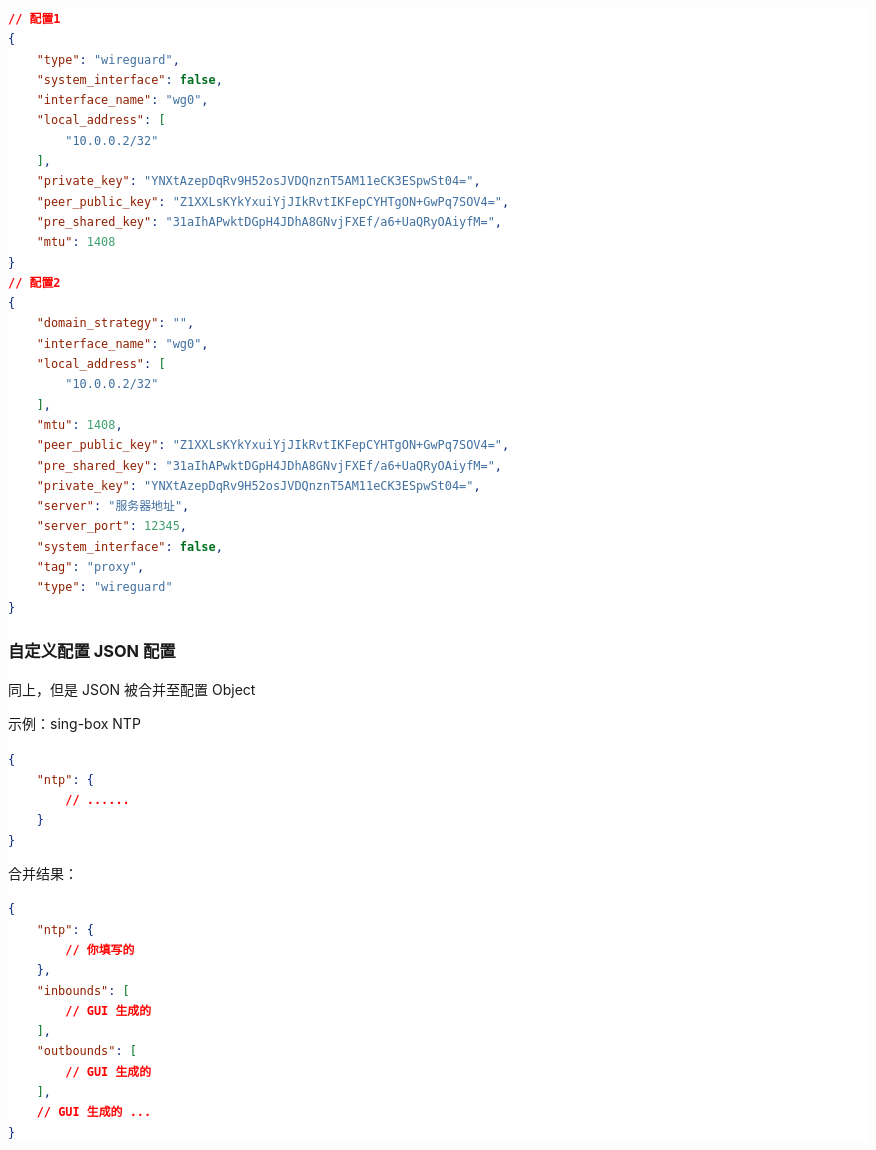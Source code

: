 ```json
// 配置1
{
    "type": "wireguard",
    "system_interface": false,
    "interface_name": "wg0",
    "local_address": [
        "10.0.0.2/32"
    ],
    "private_key": "YNXtAzepDqRv9H52osJVDQnznT5AM11eCK3ESpwSt04=",
    "peer_public_key": "Z1XXLsKYkYxuiYjJIkRvtIKFepCYHTgON+GwPq7SOV4=",
    "pre_shared_key": "31aIhAPwktDGpH4JDhA8GNvjFXEf/a6+UaQRyOAiyfM=",
    "mtu": 1408
}
// 配置2
{
    "domain_strategy": "",
    "interface_name": "wg0",
    "local_address": [
        "10.0.0.2/32"
    ],
    "mtu": 1408,
    "peer_public_key": "Z1XXLsKYkYxuiYjJIkRvtIKFepCYHTgON+GwPq7SOV4=",
    "pre_shared_key": "31aIhAPwktDGpH4JDhA8GNvjFXEf/a6+UaQRyOAiyfM=",
    "private_key": "YNXtAzepDqRv9H52osJVDQnznT5AM11eCK3ESpwSt04=",
    "server": "服务器地址",
    "server_port": 12345,
    "system_interface": false,
    "tag": "proxy",
    "type": "wireguard"
}
```

### 自定义配置 JSON 配置

同上，但是 JSON 被合并至配置 Object

示例：sing-box NTP

```json
{
    "ntp": {
        // ......
    }
}
```

合并结果：

```json
{
    "ntp": {
        // 你填写的
    },
    "inbounds": [
        // GUI 生成的
    ],
    "outbounds": [
        // GUI 生成的
    ],
    // GUI 生成的 ...
}
```
